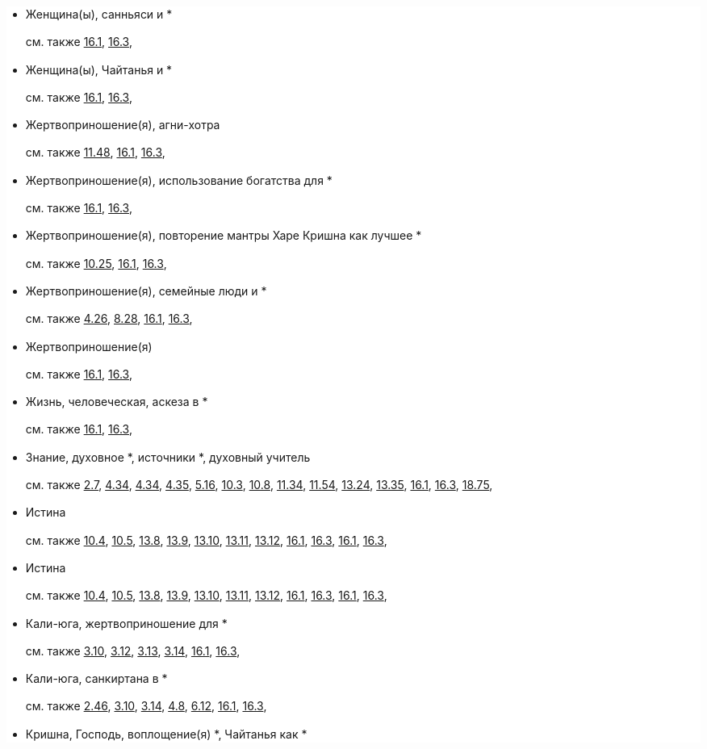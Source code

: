 - Женщина(ы), санньяси и \*

	см. также  [16.1](../16/1601.md),  [16.3](../16/1603.md), 
	
- Женщина(ы), Чайтанья и \*

	см. также  [16.1](../16/1601.md),  [16.3](../16/1603.md), 
	
- Жертвоприношение(я), агни-хотра

	см. также  [11.48](../11/1148.md),  [16.1](../16/1601.md),  [16.3](../16/1603.md), 
	
- Жертвоприношение(я), использование богатства для \*

	см. также  [16.1](../16/1601.md),  [16.3](../16/1603.md), 
	
- Жертвоприношение(я), повторение мантры Харе Кришна как лучшее \*

	см. также  [10.25](../10/1025.md),  [16.1](../16/1601.md),  [16.3](../16/1603.md), 
	
- Жертвоприношение(я), семейные люди и \*

	см. также  [4.26](../04/0426.md),  [8.28](../08/0828.md),  [16.1](../16/1601.md),  [16.3](../16/1603.md), 
	
- Жертвоприношение(я)

	см. также  [16.1](../16/1601.md),  [16.3](../16/1603.md), 
	
- Жизнь, человеческая, аскеза в \*

	см. также  [16.1](../16/1601.md),  [16.3](../16/1603.md), 
	
- Знание, духовное \*, источники \*, духовный учитель

	см. также  [2.7](../02/0207.md),  [4.34](../04/0434.md),  [4.34](../04/0434.md),  [4.35](../04/0435.md),  [5.16](../05/0516.md),  [10.3](../10/1003.md),  [10.8](../10/1008.md),  [11.34](../11/1134.md),  [11.54](../11/1154.md),  [13.24](../13/1324.md),  [13.35](../13/1335.md),  [16.1](../16/1601.md),  [16.3](../16/1603.md),  [18.75](../18/1875.md), 
	
- Истина

	см. также  [10.4](../10/1004.md),  [10.5](../10/1005.md),  [13.8](../13/1308.md),  [13.9](../13/1309.md),  [13.10](../13/1310.md),  [13.11](../13/1311.md),  [13.12](../13/1312.md),  [16.1](../16/1601.md),  [16.3](../16/1603.md),  [16.1](../16/1601.md),  [16.3](../16/1603.md), 
	
- Истина

	см. также  [10.4](../10/1004.md),  [10.5](../10/1005.md),  [13.8](../13/1308.md),  [13.9](../13/1309.md),  [13.10](../13/1310.md),  [13.11](../13/1311.md),  [13.12](../13/1312.md),  [16.1](../16/1601.md),  [16.3](../16/1603.md),  [16.1](../16/1601.md),  [16.3](../16/1603.md), 
	
- Кали-юга, жертвоприношение для \*

	см. также  [3.10](../03/0310.md),  [3.12](../03/0312.md),  [3.13](../03/0313.md),  [3.14](../03/0314.md),  [16.1](../16/1601.md),  [16.3](../16/1603.md), 
	
- Кали-юга, санкиртана в \*

	см. также  [2.46](../02/0246.md),  [3.10](../03/0310.md),  [3.14](../03/0314.md),  [4.8](../04/0408.md),  [6.12](../06/0612.md),  [16.1](../16/1601.md),  [16.3](../16/1603.md), 
	
- Кришна, Господь, воплощение(я) \*, Чайтанья как \*

